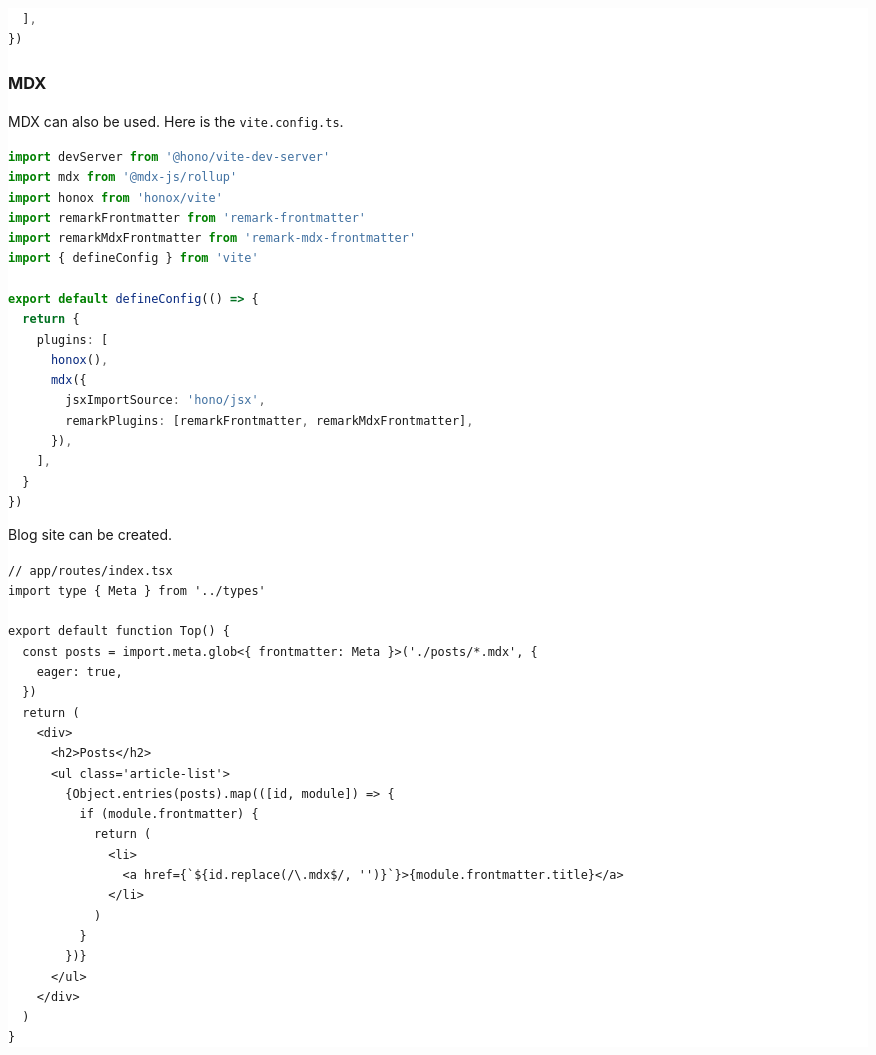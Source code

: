 ```ts
  ],
})
```

### MDX

MDX can also be used. Here is the `vite.config.ts`.

```ts
import devServer from '@hono/vite-dev-server'
import mdx from '@mdx-js/rollup'
import honox from 'honox/vite'
import remarkFrontmatter from 'remark-frontmatter'
import remarkMdxFrontmatter from 'remark-mdx-frontmatter'
import { defineConfig } from 'vite'

export default defineConfig(() => {
  return {
    plugins: [
      honox(),
      mdx({
        jsxImportSource: 'hono/jsx',
        remarkPlugins: [remarkFrontmatter, remarkMdxFrontmatter],
      }),
    ],
  }
})
```

Blog site can be created.

```tsx
// app/routes/index.tsx
import type { Meta } from '../types'

export default function Top() {
  const posts = import.meta.glob<{ frontmatter: Meta }>('./posts/*.mdx', {
    eager: true,
  })
  return (
    <div>
      <h2>Posts</h2>
      <ul class='article-list'>
        {Object.entries(posts).map(([id, module]) => {
          if (module.frontmatter) {
            return (
              <li>
                <a href={`${id.replace(/\.mdx$/, '')}`}>{module.frontmatter.title}</a>
              </li>
            )
          }
        })}
      </ul>
    </div>
  )
}
```
